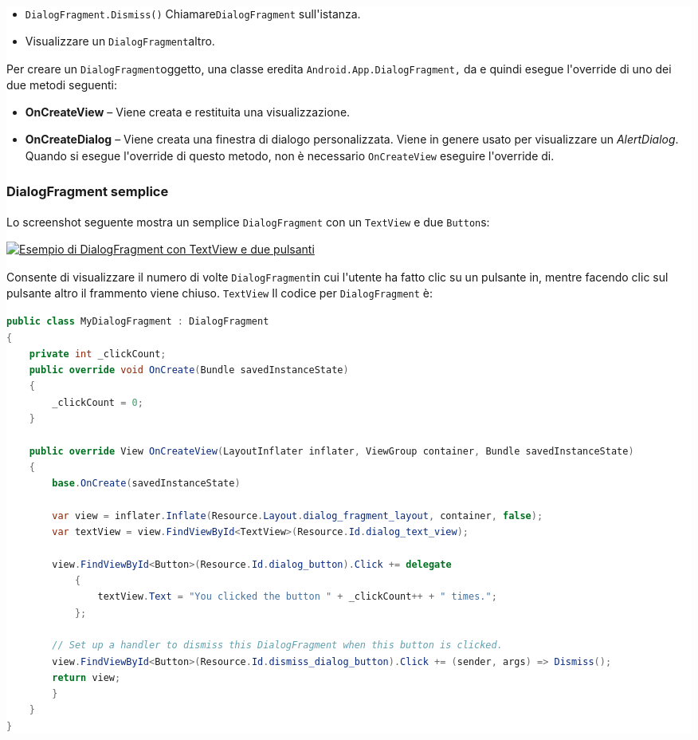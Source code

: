 - `DialogFragment.Dismiss()` Chiamare`DialogFragment` sull'istanza. 

- Visualizzare un `DialogFragment`altro.

Per creare un `DialogFragment`oggetto, una classe eredita `Android.App.DialogFragment,` da e quindi esegue l'override di uno dei due metodi seguenti:

- **OnCreateView** &ndash; Viene creata e restituita una visualizzazione.

- **OnCreateDialog** &ndash; Viene creata una finestra di dialogo personalizzata. Viene in genere usato per visualizzare un *AlertDialog*. Quando si esegue l'override di questo metodo, non è necessario `OnCreateView` eseguire l'override di.

### <a name="a-simple-dialogfragment"></a>DialogFragment semplice

Lo screenshot seguente mostra un semplice `DialogFragment` con un `TextView` e due `Button`s:

[![Esempio di DialogFragment con TextView e due pulsanti](specialized-fragment-classes-images/dialog-fragment-example-2.png)](specialized-fragment-classes-images/dialog-fragment-example-2.png#lightbox)

Consente di visualizzare il numero di volte `DialogFragment`in cui l'utente ha fatto clic su un pulsante in, mentre facendo clic sul pulsante altro il frammento viene chiuso. `TextView` Il codice per `DialogFragment` è:

```csharp
public class MyDialogFragment : DialogFragment
{
    private int _clickCount;
    public override void OnCreate(Bundle savedInstanceState)
    {
        _clickCount = 0;
    }

    public override View OnCreateView(LayoutInflater inflater, ViewGroup container, Bundle savedInstanceState)
    {
        base.OnCreate(savedInstanceState)
        
        var view = inflater.Inflate(Resource.Layout.dialog_fragment_layout, container, false);
        var textView = view.FindViewById<TextView>(Resource.Id.dialog_text_view);
            
        view.FindViewById<Button>(Resource.Id.dialog_button).Click += delegate
            {
                textView.Text = "You clicked the button " + _clickCount++ + " times.";
            };

        // Set up a handler to dismiss this DialogFragment when this button is clicked.
        view.FindViewById<Button>(Resource.Id.dismiss_dialog_button).Click += (sender, args) => Dismiss();
        return view;
        }
    }
}
```

